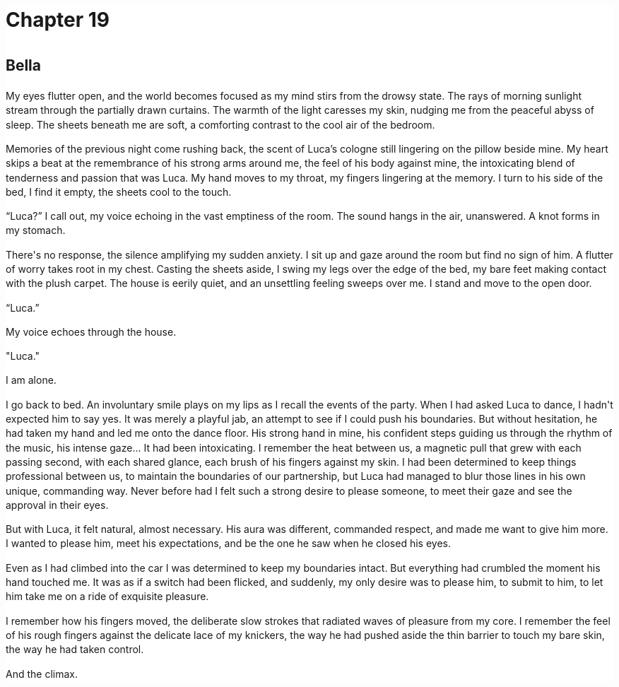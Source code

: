 # Chapter 19
## Bella
 
My eyes flutter open, and the world becomes focused as my mind stirs from the drowsy state. The rays of morning sunlight stream through the partially drawn curtains. The warmth of the light caresses my skin, nudging me from the peaceful abyss of sleep. The sheets beneath me are soft, a comforting contrast to the cool air of the bedroom. 

Memories of the previous night come rushing back, the scent of Luca’s cologne still lingering on the pillow beside mine. My heart skips a beat at the remembrance of his strong arms around me, the feel of his body against mine, the intoxicating blend of tenderness and passion that was Luca. My hand moves to my throat, my fingers lingering at the memory. I turn to his side of the bed, I find it empty, the sheets cool to the touch.
 
“Luca?” I call out, my voice echoing in the vast emptiness of the room. The sound hangs in the air, unanswered. A knot forms in my stomach.
 
There's no response, the silence amplifying my sudden anxiety. I sit up and gaze around the room but find no sign of him. A flutter of worry takes root in my chest. Casting the sheets aside, I swing my legs over the edge of the bed, my bare feet making contact with the plush carpet. The house is eerily quiet, and an unsettling feeling sweeps over me. I stand and move to the open door.

“Luca.” 

My voice echoes through the house. 

"Luca."

I am alone.
 
I go back to bed. An involuntary smile plays on my lips as I recall the events of the party. When I had asked Luca to dance, I hadn't expected him to say yes. It was merely a playful jab, an attempt to see if I could push his boundaries. But without hesitation, he had taken my hand and led me onto the dance floor. His strong hand in mine, his confident steps guiding us through the rhythm of the music, his intense gaze... It had been intoxicating. I remember the heat between us, a magnetic pull that grew with each passing second, with each shared glance, each brush of his fingers against my skin. I had been determined to keep things professional between us, to maintain the boundaries of our partnership, but Luca had managed to blur those lines in his own unique, commanding way. Never before had I felt such a strong desire to please someone, to meet their gaze and see the approval in their eyes.
 
But with Luca, it felt natural, almost necessary. His aura was different, commanded respect, and made me want to give him more. I wanted to please him, meet his expectations, and be the one he saw when he closed his eyes.
 
Even as I had climbed into the car I was determined to keep my boundaries intact. But everything had crumbled the moment his hand touched me. It was as if a switch had been flicked, and suddenly, my only desire was to please him, to submit to him, to let him take me on a ride of exquisite pleasure.
 
I remember how his fingers moved, the deliberate slow strokes that radiated waves of pleasure from my core. I remember the feel of his rough fingers against the delicate lace of my knickers, the way he had pushed aside the thin barrier to touch my bare skin, the way he had taken control.
 
And the climax.
 